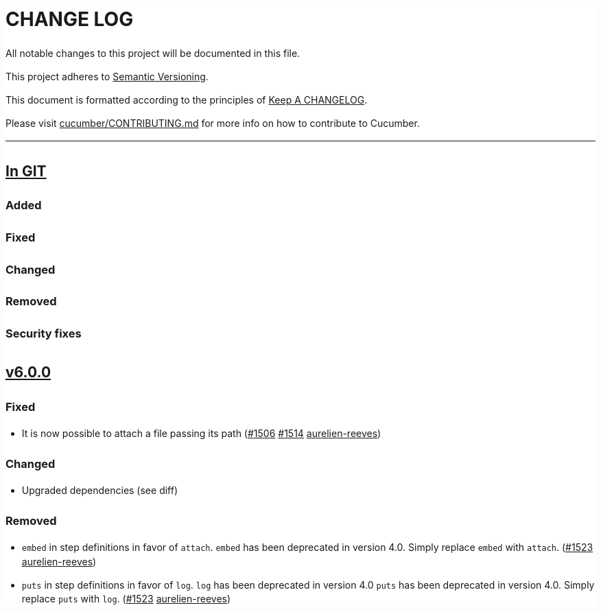 # CHANGE LOG

All notable changes to this project will be documented in this file.

This project adheres to [Semantic Versioning](http://semver.org).

This document is formatted according to the principles of [Keep A CHANGELOG](http://keepachangelog.com).

Please visit [cucumber/CONTRIBUTING.md](https://github.com/cucumber/cucumber/blob/master/CONTRIBUTING.md) for more info on how to contribute to Cucumber.

---

## [In GIT](https://github.com/cucumber/cucumber-ruby/compare/v6.0.0...master)

### Added

### Fixed

### Changed

### Removed

### Security fixes

## [v6.0.0](https://github.com/cucumber/cucumber-ruby/compare/v5.3.0...v6.0.0)

### Fixed

- It is now possible to attach a file passing its path
  ([#1506](https://github.com/cucumber/cucumber-ruby/issues/1506)
  [#1514](https://github.com/cucumber/cucumber-ruby/pull/1514)
  [aurelien-reeves](https://github.com/aurelien-reeves))

### Changed

- Upgraded dependencies (see diff)

### Removed

- `embed` in step definitions in favor of `attach`.
  `embed` has been deprecated in version 4.0.
  Simply replace `embed` with `attach`.
  ([#1523](https://github.com/cucumber/cucumber-ruby/pull/1523)
  [aurelien-reeves](https://github.com/aurelien-reeves))
  
- `puts` in step definitions in favor of `log`. `log` has been deprecated in version 4.0
  `puts` has been deprecated in version 4.0.
  Simply replace `puts` with `log`.
  ([#1523](https://github.com/cucumber/cucumber-ruby/pull/1523)
  [aurelien-reeves](https://github.com/aurelien-reeves))
  